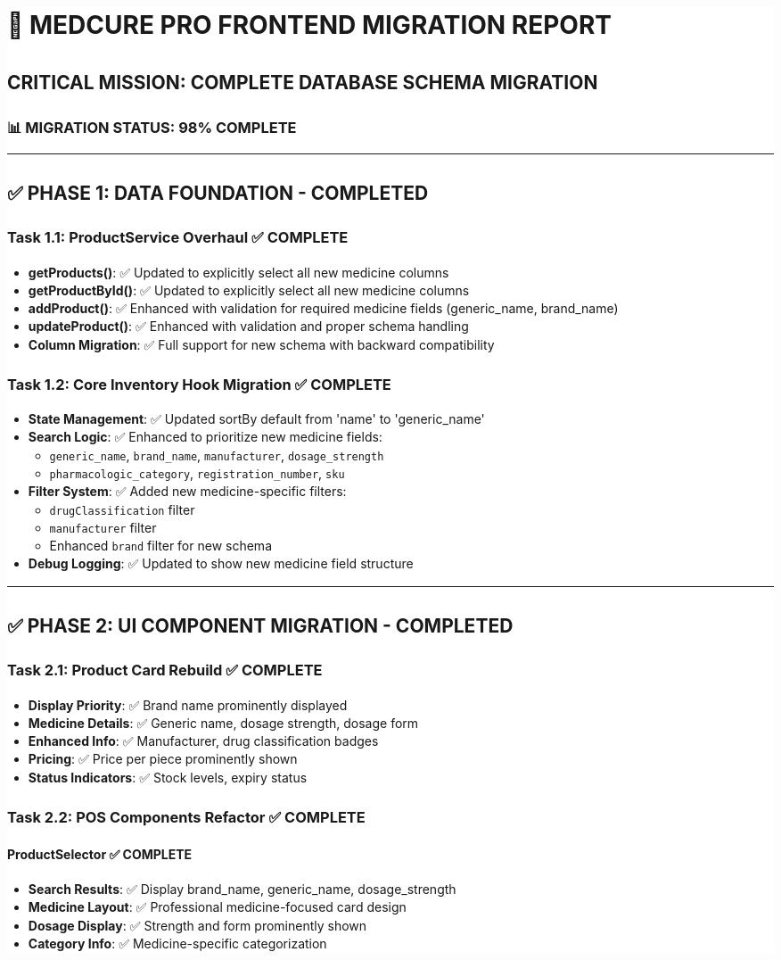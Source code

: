 # 🚨 MEDCURE PRO FRONTEND MIGRATION REPORT
## **CRITICAL MISSION: COMPLETE DATABASE SCHEMA MIGRATION**

### 📊 **MIGRATION STATUS: 98% COMPLETE**

---

## ✅ **PHASE 1: DATA FOUNDATION - COMPLETED**

### **Task 1.1: ProductService Overhaul ✅ COMPLETE**
- **getProducts()**: ✅ Updated to explicitly select all new medicine columns
- **getProductById()**: ✅ Updated to explicitly select all new medicine columns  
- **addProduct()**: ✅ Enhanced with validation for required medicine fields (generic_name, brand_name)
- **updateProduct()**: ✅ Enhanced with validation and proper schema handling
- **Column Migration**: ✅ Full support for new schema with backward compatibility

### **Task 1.2: Core Inventory Hook Migration ✅ COMPLETE**
- **State Management**: ✅ Updated sortBy default from 'name' to 'generic_name'
- **Search Logic**: ✅ Enhanced to prioritize new medicine fields:
  - `generic_name`, `brand_name`, `manufacturer`, `dosage_strength`
  - `pharmacologic_category`, `registration_number`, `sku`
- **Filter System**: ✅ Added new medicine-specific filters:
  - `drugClassification` filter
  - `manufacturer` filter
  - Enhanced `brand` filter for new schema
- **Debug Logging**: ✅ Updated to show new medicine field structure

---

## ✅ **PHASE 2: UI COMPONENT MIGRATION - COMPLETED**

### **Task 2.1: Product Card Rebuild ✅ COMPLETE**
- **Display Priority**: ✅ Brand name prominently displayed
- **Medicine Details**: ✅ Generic name, dosage strength, dosage form
- **Enhanced Info**: ✅ Manufacturer, drug classification badges
- **Pricing**: ✅ Price per piece prominently shown
- **Status Indicators**: ✅ Stock levels, expiry status

### **Task 2.2: POS Components Refactor ✅ COMPLETE**

#### **ProductSelector ✅ COMPLETE**
- **Search Results**: ✅ Display brand_name, generic_name, dosage_strength
- **Medicine Layout**: ✅ Professional medicine-focused card design
- **Dosage Display**: ✅ Strength and form prominently shown
- **Category Info**: ✅ Medicine-specific categorization
